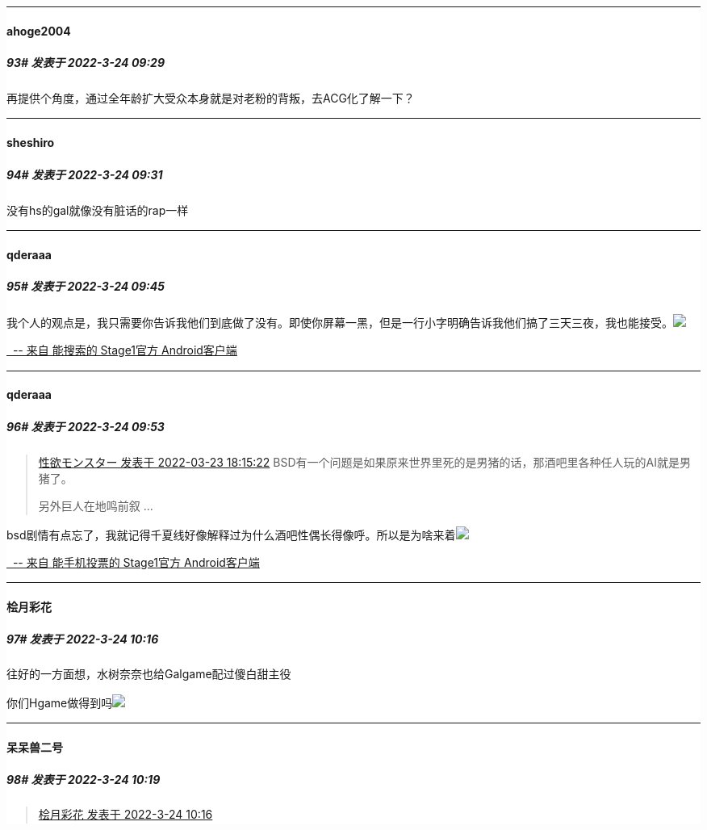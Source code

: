 *****

####  ahoge2004  
##### 93#       发表于 2022-3-24 09:29

再提供个角度，通过全年龄扩大受众本身就是对老粉的背叛，去ACG化了解一下？

*****

####  sheshiro  
##### 94#       发表于 2022-3-24 09:31

没有hs的gal就像没有脏话的rap一样



*****

####  qderaaa  
##### 95#       发表于 2022-3-24 09:45

我个人的观点是，我只需要你告诉我他们到底做了没有。即使你屏幕一黑，但是一行小字明确告诉我他们搞了三天三夜，我也能接受。<img src="https://static.saraba1st.com/image/smiley/face2017/037.png" referrerpolicy="no-referrer">

[  -- 来自 能搜索的 Stage1官方 Android客户端](https://www.coolapk.com/apk/140634)

*****

####  qderaaa  
##### 96#       发表于 2022-3-24 09:53

<blockquote><a href="httphttps://bbs.saraba1st.com/2b/forum.php?mod=redirect&amp;goto=findpost&amp;pid=55157670&amp;ptid=2059549" target="_blank">性欲モンスター 发表于 2022-03-23 18:15:22</a>
BSD有一个问题是如果原来世界里死的是男猪的话，那酒吧里各种任人玩的AI就是男猪了。

另外巨人在地鸣前叙 ...</blockquote>bsd剧情有点忘了，我就记得千夏线好像解释过为什么酒吧性偶长得像呼。所以是为啥来着<img src="https://static.saraba1st.com/image/smiley/face2017/068.png" referrerpolicy="no-referrer">

[  -- 来自 能手机投票的 Stage1官方 Android客户端](https://www.coolapk.com/apk/140634)

*****

####  桧月彩花  
##### 97#       发表于 2022-3-24 10:16

往好的一方面想，水树奈奈也给Galgame配过傻白甜主役

你们Hgame做得到吗<img src="https://static.saraba1st.com/image/smiley/face2017/037.png" referrerpolicy="no-referrer">

*****

####  呆呆兽二号  
##### 98#       发表于 2022-3-24 10:19

<blockquote><a href="httphttps://bbs.saraba1st.com/2b/forum.php?mod=redirect&amp;goto=findpost&amp;pid=55164635&amp;ptid=2059549" target="_blank">桧月彩花 发表于 2022-3-24 10:16</a>
